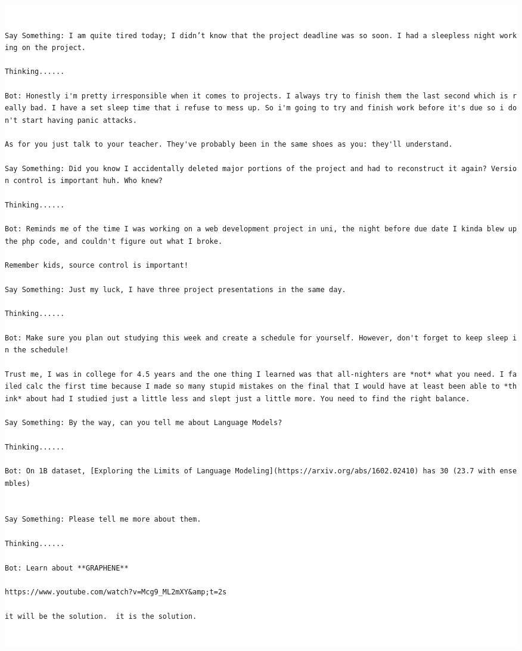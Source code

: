 ```


Say Something: I am quite tired today; I didn’t know that the project deadline was so soon. I had a sleepless night working on the project.

Thinking......

Bot: Honestly i'm pretty irresponsible when it comes to projects. I always try to finish them the last second which is really bad. I have a set sleep time that i refuse to mess up. So i'm going to try and finish work before it's due so i don't start having panic attacks.

As for you just talk to your teacher. They've probably been in the same shoes as you: they'll understand.

Say Something: Did you know I accidentally deleted major portions of the project and had to reconstruct it again? Version control is important huh. Who knew?

Thinking......

Bot: Reminds me of the time I was working on a web development project in uni, the night before due date I kinda blew up the php code, and couldn't figure out what I broke.

Remember kids, source control is important!

Say Something: Just my luck, I have three project presentations in the same day.

Thinking......

Bot: Make sure you plan out studying this week and create a schedule for yourself. However, don't forget to keep sleep in the schedule!

Trust me, I was in college for 4.5 years and the one thing I learned was that all-nighters are *not* what you need. I failed calc the first time because I made so many stupid mistakes on the final that I would have at least been able to *think* about had I studied just a little less and slept just a little more. You need to find the right balance.

Say Something: By the way, can you tell me about Language Models?

Thinking......

Bot: On 1B dataset, [Exploring the Limits of Language Modeling](https://arxiv.org/abs/1602.02410) has 30 (23.7 with ensembles)


Say Something: Please tell me more about them.

Thinking......

Bot: Learn about **GRAPHENE**

https://www.youtube.com/watch?v=Mcg9_ML2mXY&amp;t=2s

it will be the solution.  it is the solution.



```
